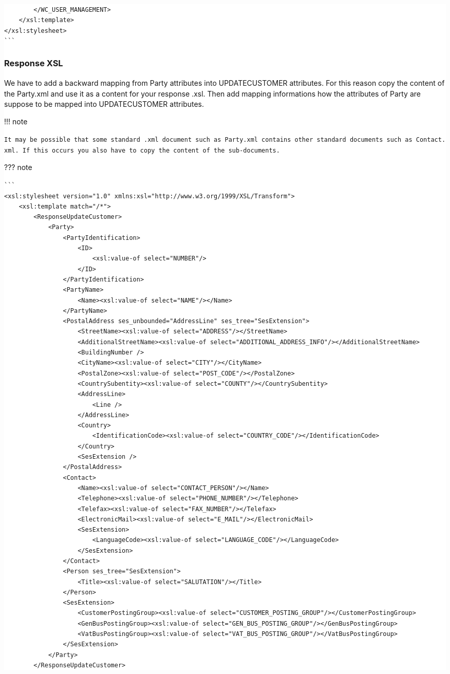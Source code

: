             </WC_USER_MANAGEMENT>
        </xsl:template>
    </xsl:stylesheet>
    ```

### Response XSL

We have to add a backward mapping from Party attributes into UPDATECUSTOMER attributes. For this reason copy the content of the Party.xml and use it as a content for your response .xsl. Then add mapping informations how the attributes of Party are suppose to be mapped into UPDATECUSTOMER attributes.

!!! note

    It may be possible that some standard .xml document such as Party.xml contains other standard documents such as Contact.xml. If this occurs you also have to copy the content of the sub-documents.

??? note

    ``` 
    <xsl:stylesheet version="1.0" xmlns:xsl="http://www.w3.org/1999/XSL/Transform">
        <xsl:template match="/*">
            <ResponseUpdateCustomer>
                <Party>
                    <PartyIdentification>
                        <ID>
                            <xsl:value-of select="NUMBER"/>
                        </ID>
                    </PartyIdentification>
                    <PartyName>
                        <Name><xsl:value-of select="NAME"/></Name>
                    </PartyName>
                    <PostalAddress ses_unbounded="AddressLine" ses_tree="SesExtension">
                        <StreetName><xsl:value-of select="ADDRESS"/></StreetName>
                        <AdditionalStreetName><xsl:value-of select="ADDITIONAL_ADDRESS_INFO"/></AdditionalStreetName>
                        <BuildingNumber />
                        <CityName><xsl:value-of select="CITY"/></CityName>
                        <PostalZone><xsl:value-of select="POST_CODE"/></PostalZone>
                        <CountrySubentity><xsl:value-of select="COUNTY"/></CountrySubentity>
                        <AddressLine>
                            <Line />
                        </AddressLine>
                        <Country>
                            <IdentificationCode><xsl:value-of select="COUNTRY_CODE"/></IdentificationCode>
                        </Country>
                        <SesExtension />
                    </PostalAddress>
                    <Contact>
                        <Name><xsl:value-of select="CONTACT_PERSON"/></Name>
                        <Telephone><xsl:value-of select="PHONE_NUMBER"/></Telephone>
                        <Telefax><xsl:value-of select="FAX_NUMBER"/></Telefax>
                        <ElectronicMail><xsl:value-of select="E_MAIL"/></ElectronicMail>
                        <SesExtension>
                            <LanguageCode><xsl:value-of select="LANGUAGE_CODE"/></LanguageCode>
                        </SesExtension>
                    </Contact>
                    <Person ses_tree="SesExtension">
                        <Title><xsl:value-of select="SALUTATION"/></Title>
                    </Person>
                    <SesExtension>
                        <CustomerPostingGroup><xsl:value-of select="CUSTOMER_POSTING_GROUP"/></CustomerPostingGroup>
                        <GenBusPostingGroup><xsl:value-of select="GEN_BUS_POSTING_GROUP"/></GenBusPostingGroup>
                        <VatBusPostingGroup><xsl:value-of select="VAT_BUS_POSTING_GROUP"/></VatBusPostingGroup>
                    </SesExtension>
                </Party>
            </ResponseUpdateCustomer>